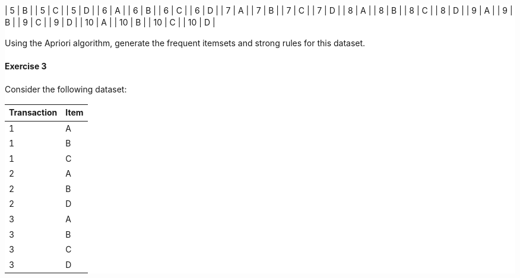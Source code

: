 | 5          | B    |
| 5          | C    |
| 5          | D    |
| 6          | A    |
| 6          | B    |
| 6          | C    |
| 6          | D    |
| 7          | A    |
| 7          | B    |
| 7          | C    |
| 7          | D    |
| 8          | A    |
| 8          | B    |
| 8          | C    |
| 8          | D    |
| 9          | A    |
| 9          | B    |
| 9          | C    |
| 9          | D    |
| 10         | A    |
| 10         | B    |
| 10         | C    |
| 10         | D    |

Using the Apriori algorithm, generate the frequent itemsets and strong rules for this dataset.

#### Exercise 3
Consider the following dataset:

| Transaction | Item |
|------------|------|
| 1          | A    |
| 1          | B    |
| 1          | C    |
| 2          | A    |
| 2          | B    |
| 2          | D    |
| 3          | A    |
| 3          | B    |
| 3          | C    |
| 3          | D    |